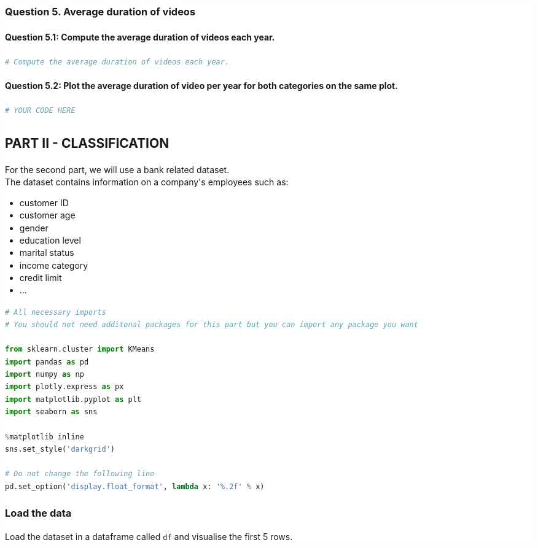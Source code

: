 ### Question 5. Average duration of videos

#### Question 5.1: Compute the average duration of videos each year.


```python
# Compute the average duration of videos each year.
```

#### Question 5.2: Plot the average duration of video per year for both categories on the same plot.


```python
# YOUR CODE HERE
```

## PART II - CLASSIFICATION
For the second part, we will use a bank related dataset.   
The dataset contains information on a company's employees such as:

* customer ID
* customer age
* gender
* education level
* marital status
* income category
* credit limit
* ...



```python
# All necessary imports
# You should not need additonal packages for this part but you can import any package you want

from sklearn.cluster import KMeans
import pandas as pd
import numpy as np
import plotly.express as px
import matplotlib.pyplot as plt
import seaborn as sns

%matplotlib inline
sns.set_style('darkgrid')

# Do not change the following line
pd.set_option('display.float_format', lambda x: '%.2f' % x)
```

### Load the data

Load the dataset in a dataframe called `df` and visualise the first 5 rows.
